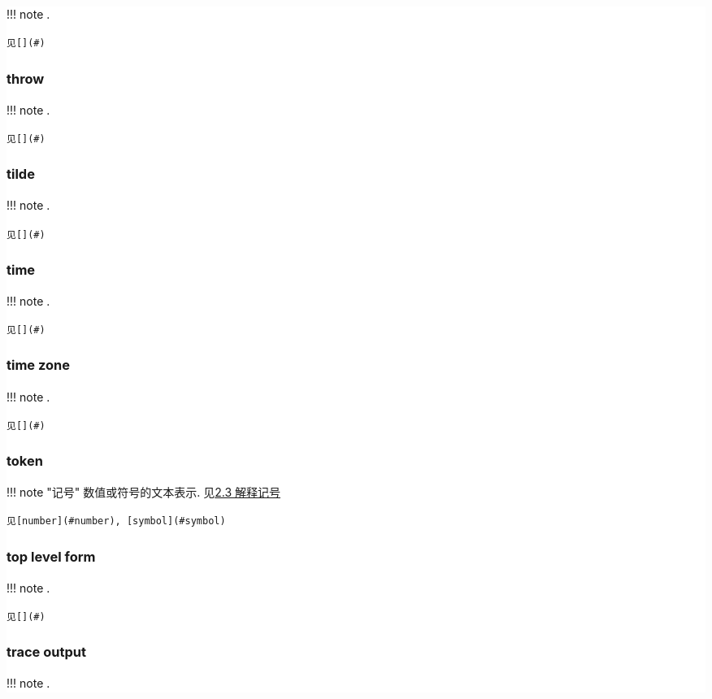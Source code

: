 !!! note
    .

    见[](#)


### <span id="throw">throw</span>

!!! note
    .

    见[](#)


### <span id="tilde">tilde</span>

!!! note
    .

    见[](#)


### <span id="time">time</span>

!!! note
    .

    见[](#)


### <span id="time zone">time zone</span>

!!! note
    .

    见[](#)


### <span id="token">token</span>

!!! note "记号"
    数值或符号的文本表示. 见[2.3 解释记号](../02-Syntax#2.3)

    见[number](#number), [symbol](#symbol)


### <span id="top level form">top level form</span>

!!! note
    .

    见[](#)


### <span id="trace output">trace output</span>

!!! note
    .
